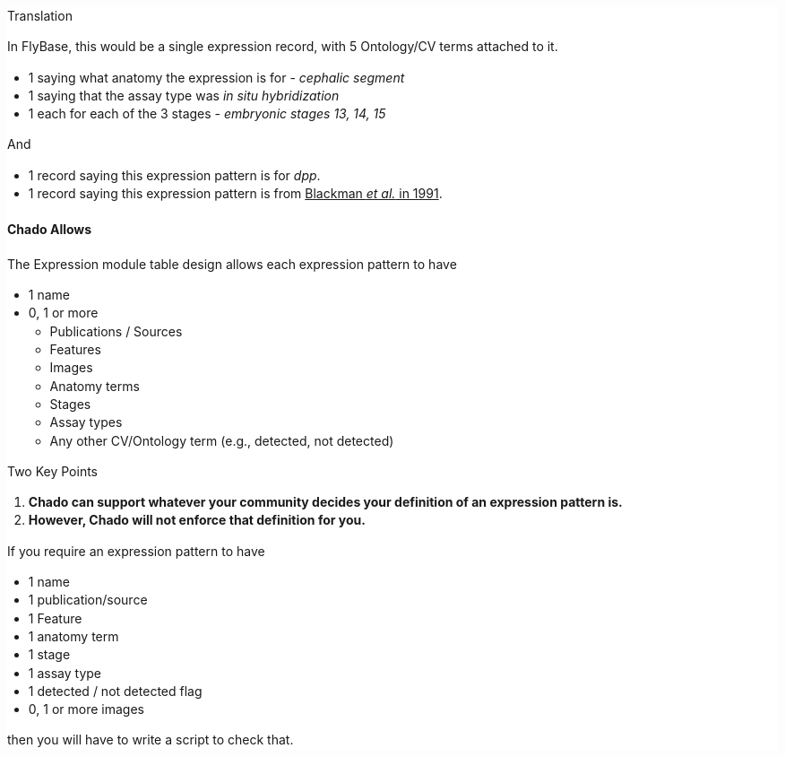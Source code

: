 </div>

Translation  

<div class="indent">

In FlyBase, this would be a single expression record, with 5 Ontology/CV
terms attached to it.

- 1 saying what anatomy the expression is for - *cephalic segment*
- 1 saying that the assay type was *in situ hybridization*
- 1 each for each of the 3 stages - *embryonic stages 13, 14, 15*

And

- 1 record saying this expression pattern is for *dpp*.
- 1 record saying this expression pattern is from
  <a href="http://flybase.bio.indiana.edu/reports/FBrf0053806.html"
  class="external text" rel="nofollow">Blackman <em>et al.</em> in
  1991</a>.

</div>

#### <span id="Chado_Allows" class="mw-headline">Chado Allows</span>

The Expression module table design allows each expression pattern to
have

- 1 name
- 0, 1 or more
  - Publications / Sources
  - Features
  - Images
  - Anatomy terms
  - Stages
  - Assay types
  - Any other CV/Ontology term (e.g., detected, not detected)

Two Key Points  

1.  **Chado can support whatever your community decides your definition
    of an expression pattern is.**
2.  **However, Chado will not enforce that definition for you.**

  
If you require an expression pattern to have

- 1 name
- 1 publication/source
- 1 Feature
- 1 anatomy term
- 1 stage
- 1 assay type
- 1 detected / not detected flag
- 0, 1 or more images

then you will have to write a script to check that.
